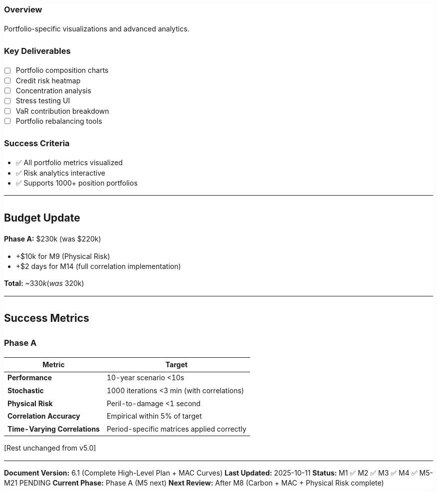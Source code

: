 ### Overview
Portfolio-specific visualizations and advanced analytics.

### Key Deliverables
- [ ] Portfolio composition charts
- [ ] Credit risk heatmap
- [ ] Concentration analysis
- [ ] Stress testing UI
- [ ] VaR contribution breakdown
- [ ] Portfolio rebalancing tools

### Success Criteria
- ✅ All portfolio metrics visualized
- ✅ Risk analytics interactive
- ✅ Supports 1000+ position portfolios

---

## Budget Update

**Phase A:** $230k (was $220k)
- +$10k for M9 (Physical Risk)
- +$2 days for M14 (full correlation implementation)

**Total:** ~$330k (was ~$320k)

---

## Success Metrics

### Phase A

| Metric | Target |
|--------|--------|
| **Performance** | 10-year scenario <10s |
| **Stochastic** | 1000 iterations <3 min (with correlations) |
| **Physical Risk** | Peril-to-damage <1 second |
| **Correlation Accuracy** | Empirical within 5% of target |
| **Time-Varying Correlations** | Period-specific matrices applied correctly |

[Rest unchanged from v5.0]

---

**Document Version:** 6.1 (Complete High-Level Plan + MAC Curves)
**Last Updated:** 2025-10-11
**Status:** M1 ✅ M2 ✅ M3 ✅ M4 ✅ M5-M21 PENDING
**Current Phase:** Phase A (M5 next)
**Next Review:** After M8 (Carbon + MAC + Physical Risk complete)
